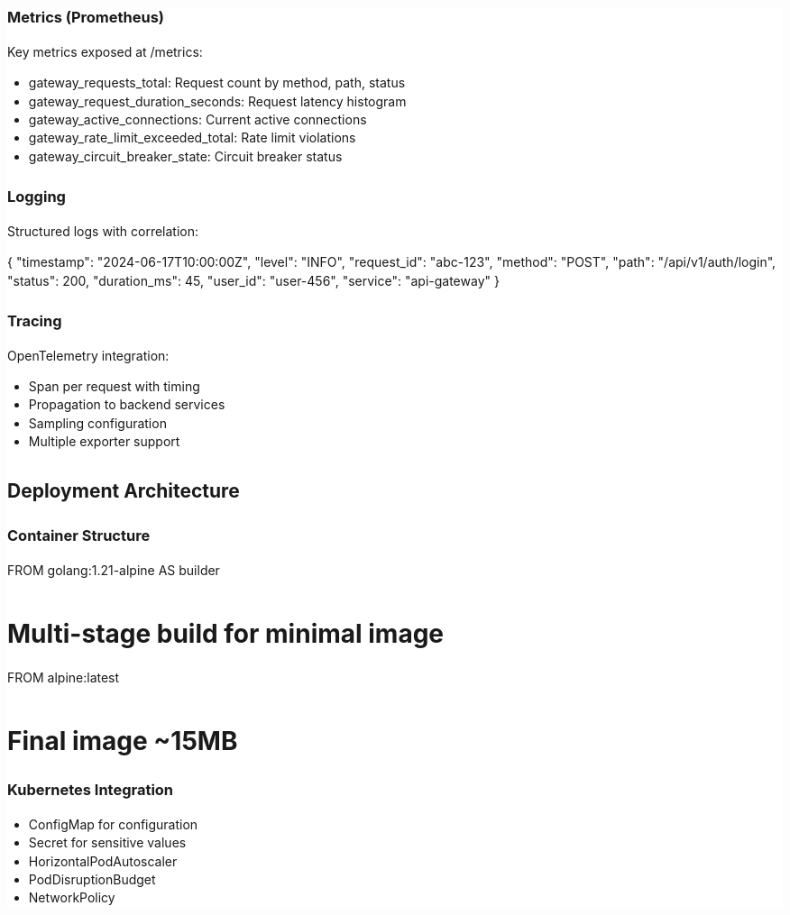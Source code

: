 ### Metrics (Prometheus)

Key metrics exposed at /metrics:

- gateway_requests_total: Request count by method, path, status
- gateway_request_duration_seconds: Request latency histogram
- gateway_active_connections: Current active connections
- gateway_rate_limit_exceeded_total: Rate limit violations
- gateway_circuit_breaker_state: Circuit breaker status

### Logging

Structured logs with correlation:

{
 "timestamp": "2024-06-17T10:00:00Z",
 "level": "INFO",
 "request_id": "abc-123",
 "method": "POST",
 "path": "/api/v1/auth/login",
 "status": 200,
 "duration_ms": 45,
 "user_id": "user-456",
 "service": "api-gateway"
}

### Tracing

OpenTelemetry integration:

- Span per request with timing
- Propagation to backend services
- Sampling configuration
- Multiple exporter support

## Deployment Architecture

### Container Structure

FROM golang:1.21-alpine AS builder
# Multi-stage build for minimal image

FROM alpine:latest
# Final image ~15MB

### Kubernetes Integration

- ConfigMap for configuration
- Secret for sensitive values
- HorizontalPodAutoscaler
- PodDisruptionBudget
- NetworkPolicy

